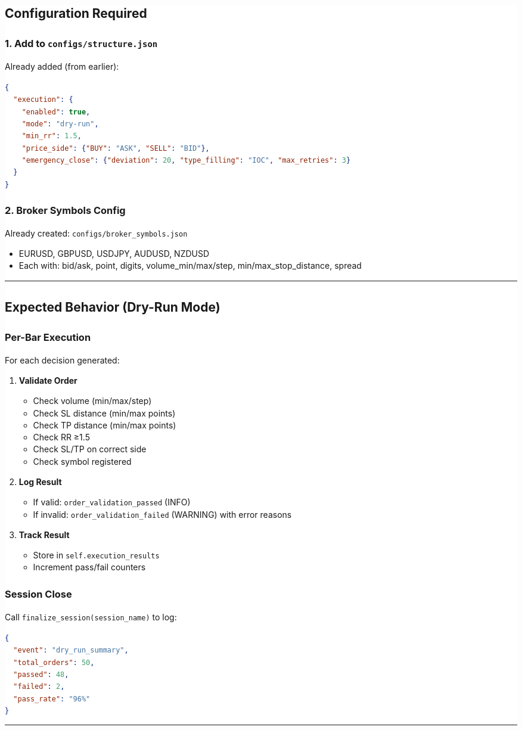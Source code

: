 
## Configuration Required

### 1. Add to `configs/structure.json`

Already added (from earlier):
```json
{
  "execution": {
    "enabled": true,
    "mode": "dry-run",
    "min_rr": 1.5,
    "price_side": {"BUY": "ASK", "SELL": "BID"},
    "emergency_close": {"deviation": 20, "type_filling": "IOC", "max_retries": 3}
  }
}
```

### 2. Broker Symbols Config

Already created: `configs/broker_symbols.json`
- EURUSD, GBPUSD, USDJPY, AUDUSD, NZDUSD
- Each with: bid/ask, point, digits, volume_min/max/step, min/max_stop_distance, spread

---

## Expected Behavior (Dry-Run Mode)

### Per-Bar Execution

For each decision generated:

1. **Validate Order**
   - Check volume (min/max/step)
   - Check SL distance (min/max points)
   - Check TP distance (min/max points)
   - Check RR ≥1.5
   - Check SL/TP on correct side
   - Check symbol registered

2. **Log Result**
   - If valid: `order_validation_passed` (INFO)
   - If invalid: `order_validation_failed` (WARNING) with error reasons

3. **Track Result**
   - Store in `self.execution_results`
   - Increment pass/fail counters

### Session Close

Call `finalize_session(session_name)` to log:
```json
{
  "event": "dry_run_summary",
  "total_orders": 50,
  "passed": 48,
  "failed": 2,
  "pass_rate": "96%"
}
```

---